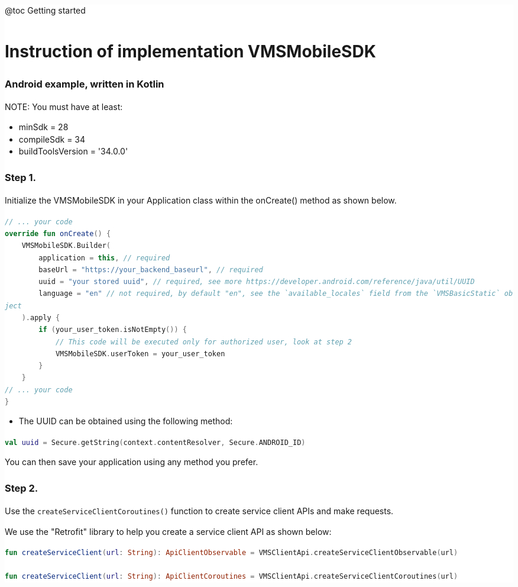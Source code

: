 @toc Getting started

# Instruction of implementation VMSMobileSDK #

### Android example, written in Kotlin

NOTE: You must have at least:

- minSdk = 28
- compileSdk = 34
- buildToolsVersion = '34.0.0'



### Step 1.

Initialize the VMSMobileSDK in your Application class within the onCreate() method as shown below.

```kotlin
// ... your code
override fun onCreate() {
	VMSMobileSDK.Builder(
		application = this, // required
		baseUrl = "https://your_backend_baseurl", // required
		uuid = "your stored uuid", // required, see more https://developer.android.com/reference/java/util/UUID
		language = "en" // not required, by default "en", see the `available_locales` field from the `VMSBasicStatic` object
	).apply {
		if (your_user_token.isNotEmpty()) {
			// This code will be executed only for authorized user, look at step 2
			VMSMobileSDK.userToken = your_user_token
		}
	}
// ... your code
}
```

* The UUID can be obtained using the following method:

```kotlin
val uuid = Secure.getString(context.contentResolver, Secure.ANDROID_ID)
```

You can then save your application using any method you prefer.


### Step 2.

Use the `createServiceClientCoroutines()` function to create service client APIs and make requests.

We use the "Retrofit" library to help you create a service client API as shown below:

```kotlin
fun createServiceClient(url: String): ApiClientObservable = VMSClientApi.createServiceClientObservable(url)

fun createServiceClient(url: String): ApiClientCoroutines = VMSClientApi.createServiceClientCoroutines(url)
```

